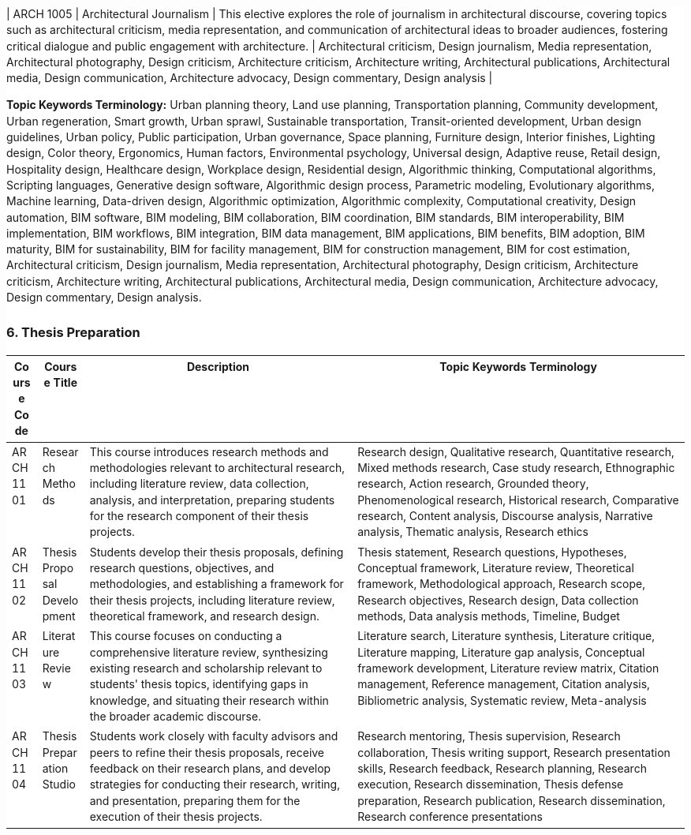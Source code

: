 | ARCH 1005   | Architectural Journalism | This elective explores the role of journalism in architectural discourse, covering topics such as architectural criticism, media representation, and communication of architectural ideas to broader audiences, fostering critical dialogue and public engagement with architecture. | Architectural criticism, Design journalism, Media representation, Architectural photography, Design criticism, Architecture criticism, Architecture writing, Architectural publications, Architectural media, Design communication, Architecture advocacy, Design commentary, Design analysis |

**Topic Keywords Terminology:** Urban planning theory, Land use planning, Transportation planning, Community development, Urban regeneration, Smart growth, Urban sprawl, Sustainable transportation, Transit-oriented development, Urban design guidelines, Urban policy, Public participation, Urban governance, Space planning, Furniture design, Interior finishes, Lighting design, Color theory, Ergonomics, Human factors, Environmental psychology, Universal design, Adaptive reuse, Retail design, Hospitality design, Healthcare design, Workplace design, Residential design, Algorithmic thinking, Computational algorithms, Scripting languages, Generative design software, Algorithmic design process, Parametric modeling, Evolutionary algorithms, Machine learning, Data-driven design, Algorithmic optimization, Algorithmic complexity, Computational creativity, Design automation, BIM software, BIM modeling, BIM collaboration, BIM coordination, BIM standards, BIM interoperability, BIM implementation, BIM workflows, BIM integration, BIM data management, BIM applications, BIM benefits, BIM adoption, BIM maturity, BIM for sustainability, BIM for facility management, BIM for construction management, BIM for cost estimation, Architectural criticism, Design journalism, Media representation, Architectural photography, Design criticism, Architecture criticism, Architecture writing, Architectural publications, Architectural media, Design communication, Architecture advocacy, Design commentary, Design analysis.

### 6. Thesis Preparation

| Course Code | Course Title            | Description                                                                                                                                                                                                         | Topic Keywords Terminology                                                                                                                                                                                                                                    |
|-------------|-------------------------|---------------------------------------------------------------------------------------------------------------------------------------------------------------------------------------------------------------------|--------------------------------------------------------------------------------------------------------------------------------------------------------------------------------------------------------------------------------------------------------------|
| ARCH 1101   | Research Methods        | This course introduces research methods and methodologies relevant to architectural research, including literature review, data collection, analysis, and interpretation, preparing students for the research component of their thesis projects.                                       | Research design, Qualitative research, Quantitative research, Mixed methods research, Case study research, Ethnographic research, Action research, Grounded theory, Phenomenological research, Historical research, Comparative research, Content analysis, Discourse analysis, Narrative analysis, Thematic analysis, Research ethics |
| ARCH 1102   | Thesis Proposal Development | Students develop their thesis proposals, defining research questions, objectives, and methodologies, and establishing a framework for their thesis projects, including literature review, theoretical framework, and research design.                                                        | Thesis statement, Research questions, Hypotheses, Conceptual framework, Literature review, Theoretical framework, Methodological approach, Research scope, Research objectives, Research design, Data collection methods, Data analysis methods, Timeline, Budget     |
| ARCH 1103   | Literature Review       | This course focuses on conducting a comprehensive literature review, synthesizing existing research and scholarship relevant to students' thesis topics, identifying gaps in knowledge, and situating their research within the broader academic discourse.                               | Literature search, Literature synthesis, Literature critique, Literature mapping, Literature gap analysis, Conceptual framework development, Literature review matrix, Citation management, Reference management, Citation analysis, Bibliometric analysis, Systematic review, Meta-analysis                      |
| ARCH 1104   | Thesis Preparation Studio | Students work closely with faculty advisors and peers to refine their thesis proposals, receive feedback on their research plans, and develop strategies for conducting their research, writing, and presentation, preparing them for the execution of their thesis projects. | Research mentoring, Thesis supervision, Research collaboration, Thesis writing support, Research presentation skills, Research feedback, Research planning, Research execution, Research dissemination, Thesis defense preparation, Research publication, Research dissemination, Research conference presentations |
